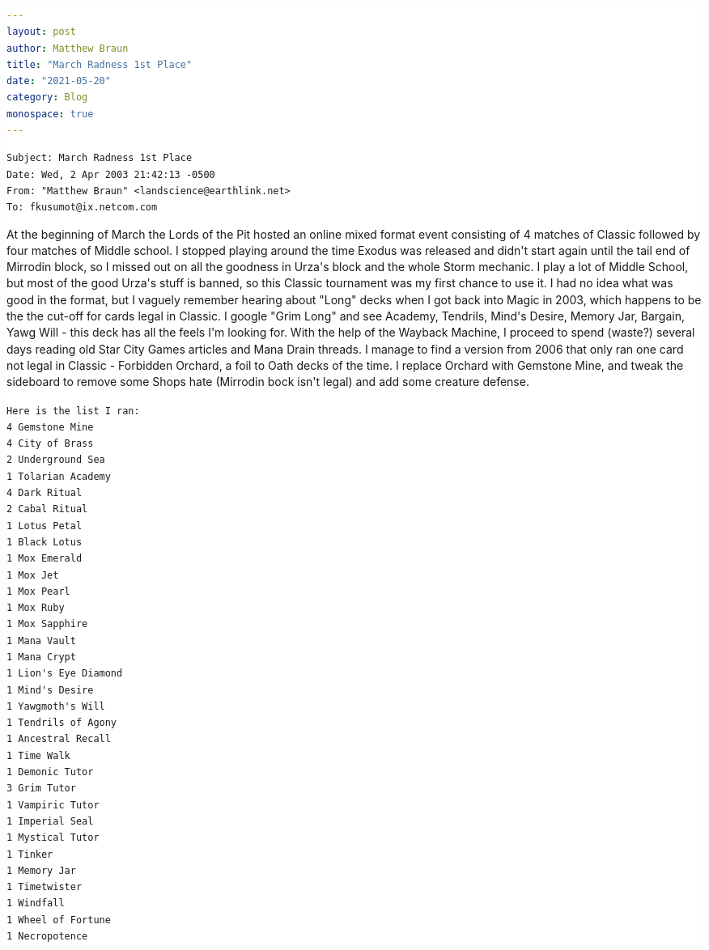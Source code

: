 ```yaml
---
layout: post
author: Matthew Braun
title: "March Radness 1st Place"
date: "2021-05-20"
category: Blog
monospace: true
---
```

```
Subject: March Radness 1st Place
Date: Wed, 2 Apr 2003 21:42:13 -0500
From: "Matthew Braun" <landscience@earthlink.net>
To: fkusumot@ix.netcom.com
```

At the beginning of March the Lords of the Pit hosted an online mixed format event consisting of 4 matches of Classic followed by four matches of Middle school.  I stopped playing around the time Exodus was released and didn't start again until the tail end of Mirrodin block, so I missed out on all the goodness in Urza's block and the whole Storm mechanic.  I play a lot of Middle School, but most of the good Urza's stuff is banned, so this Classic tournament was my first chance to use it.  I had no idea what was good in the format, but I vaguely remember hearing about "Long" decks when I got back into Magic in 2003, which happens to be the the cut-off for cards legal in Classic.  I google "Grim Long" and see Academy, Tendrils, Mind's Desire, Memory Jar, Bargain, Yawg Will - this deck has all the feels I'm looking for.  With the help of the Wayback Machine, I proceed to spend (waste?) several days reading old Star City Games articles and Mana Drain threads.   I manage to find a version from 2006 that only ran one card not legal in Classic - Forbidden Orchard, a foil to Oath decks of the time.  I replace Orchard with Gemstone Mine, and tweak the sideboard to remove some Shops hate (Mirrodin bock isn't legal) and add some creature defense.

```
Here is the list I ran:
4 Gemstone Mine
4 City of Brass
2 Underground Sea
1 Tolarian Academy
4 Dark Ritual
2 Cabal Ritual
1 Lotus Petal
1 Black Lotus
1 Mox Emerald
1 Mox Jet
1 Mox Pearl
1 Mox Ruby
1 Mox Sapphire
1 Mana Vault
1 Mana Crypt
1 Lion's Eye Diamond
1 Mind's Desire
1 Yawgmoth's Will
1 Tendrils of Agony
1 Ancestral Recall
1 Time Walk
1 Demonic Tutor
3 Grim Tutor
1 Vampiric Tutor
1 Imperial Seal
1 Mystical Tutor
1 Tinker
1 Memory Jar
1 Timetwister
1 Windfall
1 Wheel of Fortune
1 Necropotence
```